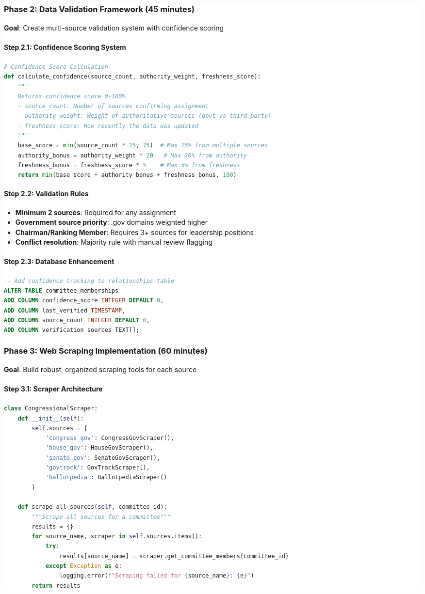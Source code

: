 ### **Phase 2: Data Validation Framework (45 minutes)**
**Goal**: Create multi-source validation system with confidence scoring

#### **Step 2.1: Confidence Scoring System**
```python
# Confidence Score Calculation
def calculate_confidence(source_count, authority_weight, freshness_score):
    """
    Returns confidence score 0-100%
    - source_count: Number of sources confirming assignment
    - authority_weight: Weight of authoritative sources (govt vs third-party)
    - freshness_score: How recently the data was updated
    """
    base_score = min(source_count * 25, 75)  # Max 75% from multiple sources
    authority_bonus = authority_weight * 20   # Max 20% from authority
    freshness_bonus = freshness_score * 5    # Max 5% from freshness
    return min(base_score + authority_bonus + freshness_bonus, 100)
```

#### **Step 2.2: Validation Rules**
- **Minimum 2 sources**: Required for any assignment
- **Government source priority**: .gov domains weighted higher
- **Chairman/Ranking Member**: Requires 3+ sources for leadership positions
- **Conflict resolution**: Majority rule with manual review flagging

#### **Step 2.3: Database Enhancement**
```sql
-- Add confidence tracking to relationships table
ALTER TABLE committee_memberships 
ADD COLUMN confidence_score INTEGER DEFAULT 0,
ADD COLUMN last_verified TIMESTAMP,
ADD COLUMN source_count INTEGER DEFAULT 0,
ADD COLUMN verification_sources TEXT[];
```

### **Phase 3: Web Scraping Implementation (60 minutes)**
**Goal**: Build robust, organized scraping tools for each source

#### **Step 3.1: Scraper Architecture**
```python
class CongressionalScraper:
    def __init__(self):
        self.sources = {
            'congress_gov': CongressGovScraper(),
            'house_gov': HouseGovScraper(),
            'senate_gov': SenateGovScraper(),
            'govtrack': GovTrackScraper(),
            'ballotpedia': BallotpediaScraper()
        }
        
    def scrape_all_sources(self, committee_id):
        """Scrape all sources for a committee"""
        results = {}
        for source_name, scraper in self.sources.items():
            try:
                results[source_name] = scraper.get_committee_members(committee_id)
            except Exception as e:
                logging.error(f"Scraping failed for {source_name}: {e}")
        return results
```
